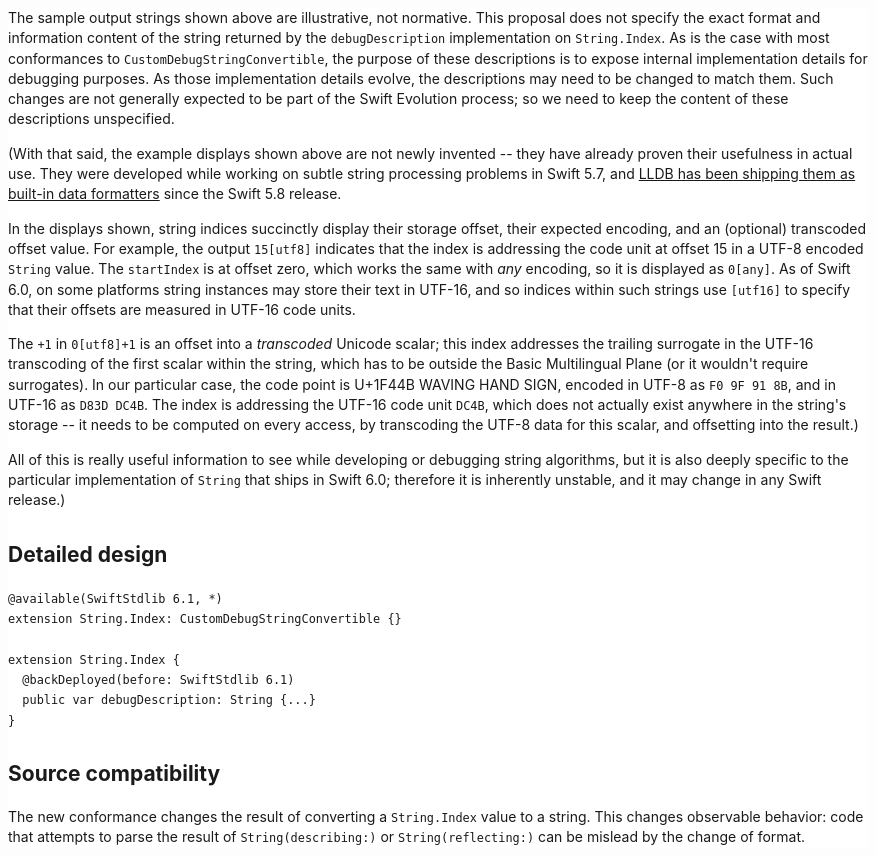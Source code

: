 The sample output strings shown above are illustrative, not normative. This proposal does not specify the exact format and information content of the string returned by the `debugDescription` implementation on `String.Index`. As is the case with most conformances to `CustomDebugStringConvertible`, the purpose of these descriptions is to expose internal implementation details for debugging purposes. As those implementation details evolve, the descriptions may need to be changed to match them. Such changes are not generally expected to be part of the Swift Evolution process; so we need to keep the content of these descriptions unspecified.

(With that said, the example displays shown above are not newly invented -- they have already proven their usefulness in actual use. They were developed while working on subtle string processing problems in Swift 5.7, and [LLDB has been shipping them as built-in data formatters][lldb] since the Swift 5.8 release.

In the displays shown, string indices succinctly display their storage offset, their expected encoding, and an (optional) transcoded offset value. For example, the output `15[utf8]` indicates that the index is addressing the code unit at offset 15 in a UTF-8 encoded `String` value. The `startIndex` is at offset zero, which works the same with _any_ encoding, so it is displayed as `0[any]`. As of Swift 6.0, on some platforms string instances may store their text in UTF-16, and so indices within such strings use `[utf16]` to specify that their offsets are measured in UTF-16 code units.

The `+1` in `0[utf8]+1` is an offset into a _transcoded_ Unicode scalar; this index addresses the trailing surrogate in the UTF-16 transcoding of the first scalar within the string, which has to be outside the Basic Multilingual Plane (or it wouldn't require surrogates). In our particular case, the code point is U+1F44B WAVING HAND SIGN, encoded in UTF-8 as `F0 9F 91 8B`, and in UTF-16 as `D83D DC4B`. The index is addressing the UTF-16 code unit `DC4B`, which does not actually exist anywhere in the string's storage -- it needs to be computed on every access, by transcoding the UTF-8 data for this scalar, and offsetting into the result.)

[lldb]: https://github.com/swiftlang/llvm-project/pull/5515

All of this is really useful information to see while developing or debugging string algorithms, but it is also deeply specific to the particular implementation of `String` that ships in Swift 6.0; therefore it is inherently unstable, and it may change in any Swift release.)








## Detailed design

```
@available(SwiftStdlib 6.1, *)
extension String.Index: CustomDebugStringConvertible {}

extension String.Index {
  @backDeployed(before: SwiftStdlib 6.1)
  public var debugDescription: String {...}
}
```

## Source compatibility

The new conformance changes the result of converting a `String.Index` value to a string. This changes observable behavior: code that attempts to parse the result of `String(describing:)` or `String(reflecting:)` can be mislead by the change of format.


[SE-0241]: https://github.com/swiftlang/swift-evolution/blob/main/proposals/0241-string-index-explicit-encoding-offset.md
